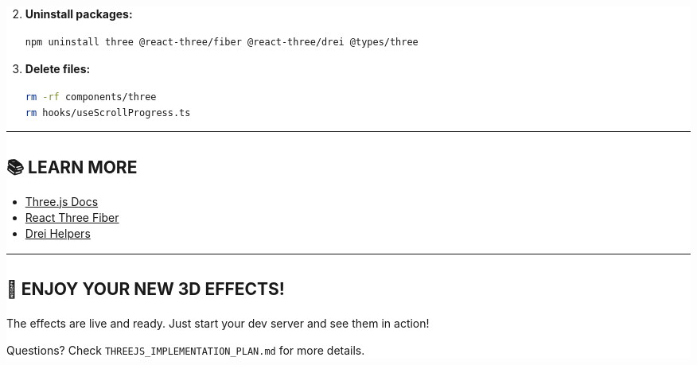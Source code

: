 2. **Uninstall packages:**
   ```bash
   npm uninstall three @react-three/fiber @react-three/drei @types/three
   ```

3. **Delete files:**
   ```bash
   rm -rf components/three
   rm hooks/useScrollProgress.ts
   ```

---

## 📚 **LEARN MORE**

- [Three.js Docs](https://threejs.org/docs/)
- [React Three Fiber](https://docs.pmnd.rs/react-three-fiber)
- [Drei Helpers](https://github.com/pmndrs/drei)

---

## 🎉 **ENJOY YOUR NEW 3D EFFECTS!**

The effects are live and ready. Just start your dev server and see them in action!

Questions? Check `THREEJS_IMPLEMENTATION_PLAN.md` for more details.
